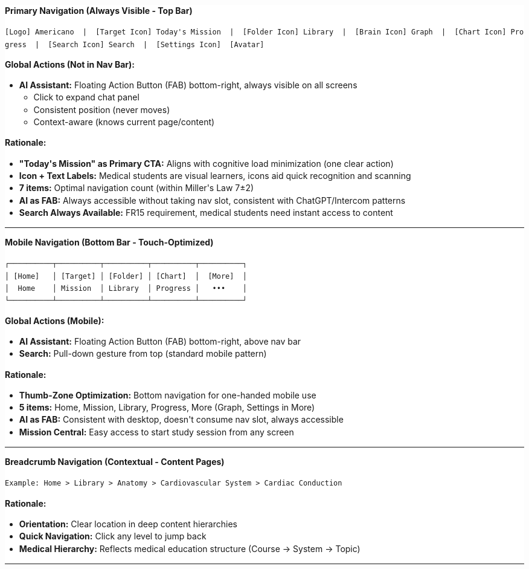 **Primary Navigation (Always Visible - Top Bar)**

```
[Logo] Americano  |  [Target Icon] Today's Mission  |  [Folder Icon] Library  |  [Brain Icon] Graph  |  [Chart Icon] Progress  |  [Search Icon] Search  |  [Settings Icon]  [Avatar]
```

**Global Actions (Not in Nav Bar):**
- **AI Assistant:** Floating Action Button (FAB) bottom-right, always visible on all screens
  - Click to expand chat panel
  - Consistent position (never moves)
  - Context-aware (knows current page/content)

**Rationale:**
- **"Today's Mission" as Primary CTA:** Aligns with cognitive load minimization (one clear action)
- **Icon + Text Labels:** Medical students are visual learners, icons aid quick recognition and scanning
- **7 items:** Optimal navigation count (within Miller's Law 7±2)
- **AI as FAB:** Always accessible without taking nav slot, consistent with ChatGPT/Intercom patterns
- **Search Always Available:** FR15 requirement, medical students need instant access to content

---

**Mobile Navigation (Bottom Bar - Touch-Optimized)**

```
┌──────────┬──────────┬──────────┬──────────┬──────────┐
│ [Home]   │ [Target] │ [Folder] │ [Chart]  │  [More]  │
│  Home    │ Mission  │ Library  │ Progress │   •••    │
└──────────┴──────────┴──────────┴──────────┴──────────┘
```

**Global Actions (Mobile):**
- **AI Assistant:** Floating Action Button (FAB) bottom-right, above nav bar
- **Search:** Pull-down gesture from top (standard mobile pattern)

**Rationale:**
- **Thumb-Zone Optimization:** Bottom navigation for one-handed mobile use
- **5 items:** Home, Mission, Library, Progress, More (Graph, Settings in More)
- **AI as FAB:** Consistent with desktop, doesn't consume nav slot, always accessible
- **Mission Central:** Easy access to start study session from any screen

---

**Breadcrumb Navigation (Contextual - Content Pages)**

```
Example: Home > Library > Anatomy > Cardiovascular System > Cardiac Conduction
```

**Rationale:**
- **Orientation:** Clear location in deep content hierarchies
- **Quick Navigation:** Click any level to jump back
- **Medical Hierarchy:** Reflects medical education structure (Course → System → Topic)

---
